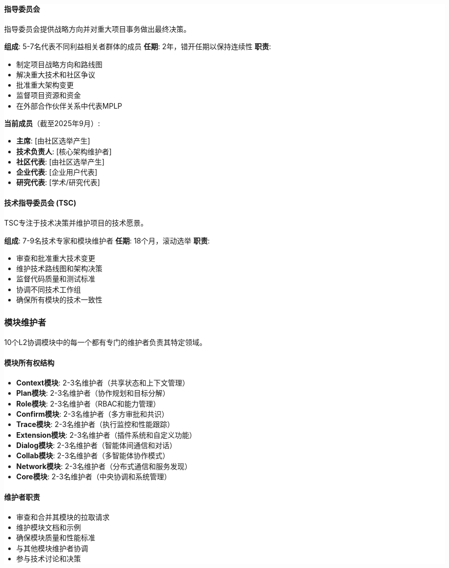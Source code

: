 #### **指导委员会**
指导委员会提供战略方向并对重大项目事务做出最终决策。

**组成**: 5-7名代表不同利益相关者群体的成员
**任期**: 2年，错开任期以保持连续性
**职责**:
- 制定项目战略方向和路线图
- 解决重大技术和社区争议
- 批准重大架构变更
- 监督项目资源和资金
- 在外部合作伙伴关系中代表MPLP

**当前成员**（截至2025年9月）:
- **主席**: [由社区选举产生]
- **技术负责人**: [核心架构维护者]
- **社区代表**: [由社区选举产生]
- **企业代表**: [企业用户代表]
- **研究代表**: [学术/研究代表]

#### **技术指导委员会 (TSC)**
TSC专注于技术决策并维护项目的技术愿景。

**组成**: 7-9名技术专家和模块维护者
**任期**: 18个月，滚动选举
**职责**:
- 审查和批准重大技术变更
- 维护技术路线图和架构决策
- 监督代码质量和测试标准
- 协调不同技术工作组
- 确保所有模块的技术一致性

### **模块维护者**

10个L2协调模块中的每一个都有专门的维护者负责其特定领域。

#### **模块所有权结构**
- **Context模块**: 2-3名维护者（共享状态和上下文管理）
- **Plan模块**: 2-3名维护者（协作规划和目标分解）
- **Role模块**: 2-3名维护者（RBAC和能力管理）
- **Confirm模块**: 2-3名维护者（多方审批和共识）
- **Trace模块**: 2-3名维护者（执行监控和性能跟踪）
- **Extension模块**: 2-3名维护者（插件系统和自定义功能）
- **Dialog模块**: 2-3名维护者（智能体间通信和对话）
- **Collab模块**: 2-3名维护者（多智能体协作模式）
- **Network模块**: 2-3名维护者（分布式通信和服务发现）
- **Core模块**: 2-3名维护者（中央协调和系统管理）

#### **维护者职责**
- 审查和合并其模块的拉取请求
- 维护模块文档和示例
- 确保模块质量和性能标准
- 与其他模块维护者协调
- 参与技术讨论和决策
